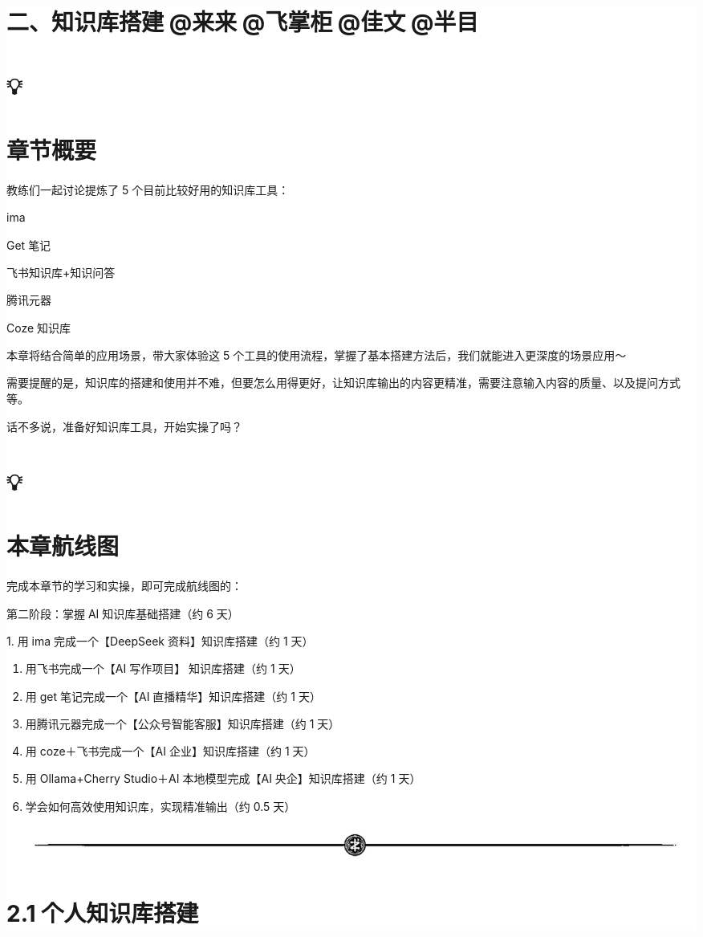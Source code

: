 # 二、知识库搭建 @来来 @飞掌柜 @佳文 @半目

# 💡

# 章节概要

教练们一起讨论提炼了 5 个目前比较好用的知识库工具：

ima

Get 笔记

飞书知识库+知识问答

腾讯元器

Coze 知识库

本章将结合简单的应用场景，带大家体验这 5 个工具的使用流程，掌握了基本搭建方法后，我们就能进入更深度的场景应用～

需要提醒的是，知识库的搭建和使用并不难，但要怎么用得更好，让知识库输出的内容更精准，需要注意输入内容的质量、以及提问方式等。

话不多说，准备好知识库工具，开始实操了吗？

# 💡

# 本章航线图

完成本章节的学习和实操，即可完成航线图的：

第二阶段：掌握 AI 知识库基础搭建（约 6 天）

1\. 用 ima 完成一个【DeepSeek 资料】知识库搭建（约 1 天）

1.  用飞书完成一个【AI 写作项目】 知识库搭建（约 1 天）

1.  用 get 笔记完成一个【AI 直播精华】知识库搭建（约 1 天）

1.  用腾讯元器完成一个【公众号智能客服】知识库搭建（约 1 天）

1.  用 coze＋飞书完成一个【AI 企业】知识库搭建（约 1 天）

1.  用 Ollama+Cherry Studio＋AI 本地模型完成【AI 央企】知识库搭建（约 1 天）

1.  学会如何高效使用知识库，实现精准输出（约 0.5 天）

![](img/dad4e531515429bc68e53505693fa3b9.png)

# 2.1 个人知识库搭建

